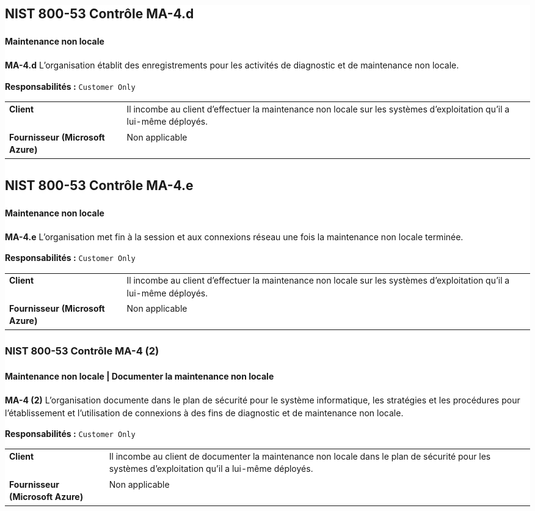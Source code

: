
 ## <a name="nist-800-53-control-ma-4d"></a>NIST 800-53 Contrôle MA-4.d

#### <a name="nonlocal-maintenance"></a>Maintenance non locale

**MA-4.d** L’organisation établit des enregistrements pour les activités de diagnostic et de maintenance non locale.

**Responsabilités :** `Customer Only`

|||
|---|---|
| **Client** | Il incombe au client d’effectuer la maintenance non locale sur les systèmes d’exploitation qu’il a lui-même déployés. |
| **Fournisseur (Microsoft Azure)** | Non applicable |


 ## <a name="nist-800-53-control-ma-4e"></a>NIST 800-53 Contrôle MA-4.e

#### <a name="nonlocal-maintenance"></a>Maintenance non locale

**MA-4.e** L’organisation met fin à la session et aux connexions réseau une fois la maintenance non locale terminée.

**Responsabilités :** `Customer Only`

|||
|---|---|
| **Client** | Il incombe au client d’effectuer la maintenance non locale sur les systèmes d’exploitation qu’il a lui-même déployés. |
| **Fournisseur (Microsoft Azure)** | Non applicable |


 ### <a name="nist-800-53-control-ma-4-2"></a>NIST 800-53 Contrôle MA-4 (2)

#### <a name="nonlocal-maintenance--document-nonlocal-maintenance"></a>Maintenance non locale | Documenter la maintenance non locale

**MA-4 (2)** L’organisation documente dans le plan de sécurité pour le système informatique, les stratégies et les procédures pour l’établissement et l’utilisation de connexions à des fins de diagnostic et de maintenance non locale.

**Responsabilités :** `Customer Only`

|||
|---|---|
| **Client** | Il incombe au client de documenter la maintenance non locale dans le plan de sécurité pour les systèmes d’exploitation qu’il a lui-même déployés. |
| **Fournisseur (Microsoft Azure)** | Non applicable |
